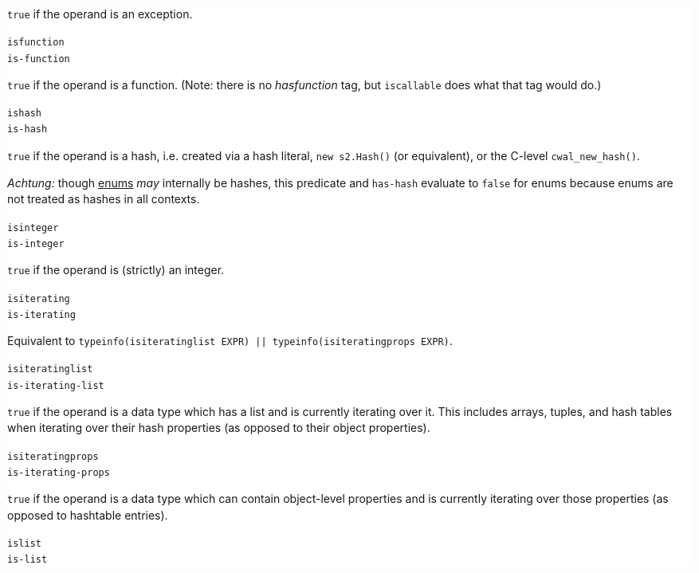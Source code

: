 `true` if the operand is an exception.

```s2-member
isfunction
is-function
```

`true` if the operand is a function. (Note: there is
no *hasfunction* tag, but `iscallable` does what that tag would do.)

```s2-member
ishash
is-hash
```

`true` if the operand is a hash, i.e. created via a hash
literal, `new s2.Hash()` (or equivalent), or the C-level
`cwal_new_hash()`.

*Achtung:* though [enums](type-enum.md) *may* internally be hashes,
this predicate and `has-hash` evaluate to `false` for enums because
enums are not treated as hashes in all contexts.


```s2-member
isinteger
is-integer
```

`true` if the operand is (strictly) an integer.


```s2-member
isiterating
is-iterating
```

Equivalent to
`typeinfo(isiteratinglist EXPR) || typeinfo(isiteratingprops EXPR)`.

```s2-member
isiteratinglist
is-iterating-list
```

`true` if the operand is a data type which has a
list and is currently iterating over it. This includes arrays,
tuples, and hash tables when iterating over their hash properties
(as opposed to their object properties).

```s2-member
isiteratingprops
is-iterating-props
```

`true` if the operand is a data type which can
contain object-level properties and is currently iterating over
those properties (as opposed to hashtable entries).


```s2-member
islist
is-list
```
